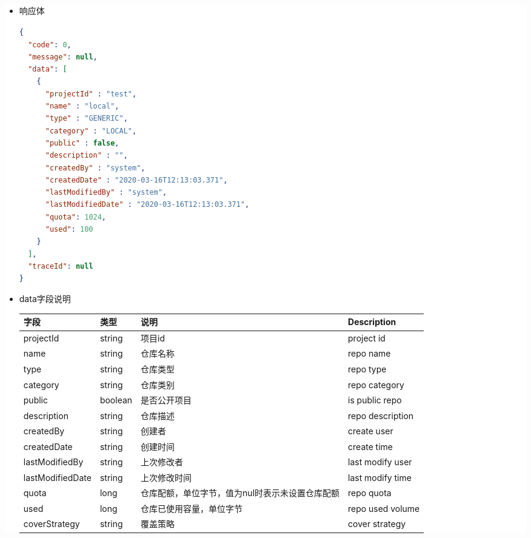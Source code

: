 - 响应体

  ```json
  {
    "code": 0,
    "message": null,
    "data": [
      {
        "projectId" : "test",
        "name" : "local",
        "type" : "GENERIC",
        "category" : "LOCAL",
        "public" : false,
        "description" : "",
        "createdBy" : "system",
        "createdDate" : "2020-03-16T12:13:03.371",
        "lastModifiedBy" : "system",
        "lastModifiedDate" : "2020-03-16T12:13:03.371",
        "quota": 1024,
        "used": 100
      }
    ],
    "traceId": null
  }
  ```

- data字段说明

  | 字段             | 类型    | 说明                                            | Description      |
  | ---------------- | ------- | ----------------------------------------------- | ---------------- |
  | projectId        | string  | 项目id                                          | project id       |
  | name             | string  | 仓库名称                                        | repo name        |
  | type             | string  | 仓库类型                                        | repo type        |
  | category         | string  | 仓库类别                                        | repo category    |
  | public           | boolean | 是否公开项目                                    | is public repo   |
  | description      | string  | 仓库描述                                        | repo description |
  | createdBy        | string  | 创建者                                          | create user      |
  | createdDate      | string  | 创建时间                                        | create time      |
  | lastModifiedBy   | string  | 上次修改者                                      | last modify user |
  | lastModifiedDate | string  | 上次修改时间                                    | last modify time |
  | quota            | long    | 仓库配额，单位字节，值为nul时表示未设置仓库配额 | repo quota       |
  | used             | long    | 仓库已使用容量，单位字节                        | repo used volume |
  | coverStrategy    | string  | 覆盖策略                                        | cover strategy   |
